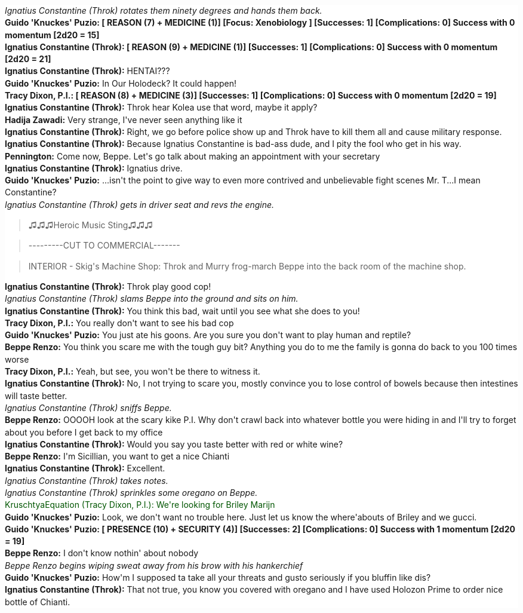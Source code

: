 *Ignatius Constantine (Throk) rotates them ninety degrees and hands them back.*<br />
**Guido 'Knuckes' Puzio: [ REASON  (7) +  MEDICINE  (1)]
[Focus: Xenobiology ]
[Successes: 1] [Complications: 0]
Success with 0 momentum [2d20 = 15]**<br />
**Ignatius Constantine (Throk): [ REASON  (9) +  MEDICINE  (1)]
[Successes: 1] [Complications: 0]
Success with 0 momentum [2d20 = 21]**<br />
**Ignatius Constantine (Throk):** HENTAI???<br />
**Guido 'Knuckes' Puzio:** In Our Holodeck? It could happen!<br />
**Tracy Dixon, P.I.: [ REASON  (8) +  MEDICINE  (3)]
[Successes: 1] [Complications: 0]
Success with 0 momentum [2d20 = 19]**<br />
**Ignatius Constantine (Throk):** Throk hear Kolea use that word, maybe it apply?<br />
**Hadija Zawadi:** Very strange, I've never seen anything like it<br />
**Ignatius Constantine (Throk):** Right, we go before police show up and Throk have to kill them all and cause military response.<br />
**Ignatius Constantine (Throk):** Because Ignatius Constantine is bad-ass dude, and I pity the fool who get in his way.<br />
**Pennington:** Come now, Beppe. Let's go talk about making an appointment with your secretary<br />
**Ignatius Constantine (Throk):** Ignatius drive.<br />
**Guido 'Knuckes' Puzio:** ...isn't the point to give way to even more contrived and unbelievable fight scenes Mr. T...I mean Constantine?<br />
*Ignatius Constantine (Throk) gets in driver seat and revs the engine.*<br />
>♫♫♫Heroic Music Sting♫♫♫<br />

>---------CUT TO COMMERCIAL-------<br />

>INTERIOR - Skig's Machine Shop: Throk and Murry frog-march Beppe into the back room of the machine shop. <br />

**Ignatius Constantine (Throk):** Throk play good cop!<br />
*Ignatius Constantine (Throk) slams Beppe into the ground and sits on him.*<br />
**Ignatius Constantine (Throk):** You think this bad, wait until you see what she does to you!<br />
**Tracy Dixon, P.I.:** You really don't want to see his bad cop<br />
**Guido 'Knuckes' Puzio:** You just ate his goons. Are you sure you don't want to play human and reptile?<br />
**Beppe Renzo:** You think you scare me with the tough guy bit? Anything you do to me the family is gonna do back to you 100 times worse<br />
**Tracy Dixon, P.I.:** Yeah, but see, you won't be there to witness it. <br />
**Ignatius Constantine (Throk):** No, I not trying to scare you, mostly convince you to lose control of bowels because then intestines will taste better.<br />
*Ignatius Constantine (Throk) sniffs Beppe.*<br />
**Beppe Renzo:** OOOOH look at the scary kike P.I. Why don't crawl back into whatever bottle you were hiding in and I'll try to forget about you before I get back to my office<br />
**Ignatius Constantine (Throk):** Would you say you taste better with red or white wine?<br />
**Beppe Renzo:** I'm Sicillian, you want to get a nice Chianti<br />
**Ignatius Constantine (Throk):** Excellent.<br />
*Ignatius Constantine (Throk) takes notes.*<br />
*Ignatius Constantine (Throk) sprinkles some oregano on Beppe.*<br />
<font color="#005500">KruschtyaEquation (Tracy Dixon, P.I.): We're looking for Briley Marijn</font><br />
**Guido 'Knuckes' Puzio:** Look, we don't want no trouble here. Just let us know the where'abouts of Briley and we gucci. <br />
**Guido 'Knuckes' Puzio: [ PRESENCE  (10) +  SECURITY  (4)]
[Successes: 2] [Complications: 0]
Success with 1 momentum [2d20 = 19]**<br />
**Beppe Renzo:** I don't know nothin' about nobody<br />
*Beppe Renzo begins wiping sweat away from his brow with his hankerchief*<br />
**Guido 'Knuckes' Puzio:** How'm I supposed ta take all your threats and gusto seriously if you bluffin like dis?<br />
**Ignatius Constantine (Throk):** That not true, you know you covered with oregano and I have used Holozon Prime to order nice bottle of Chianti.<br />